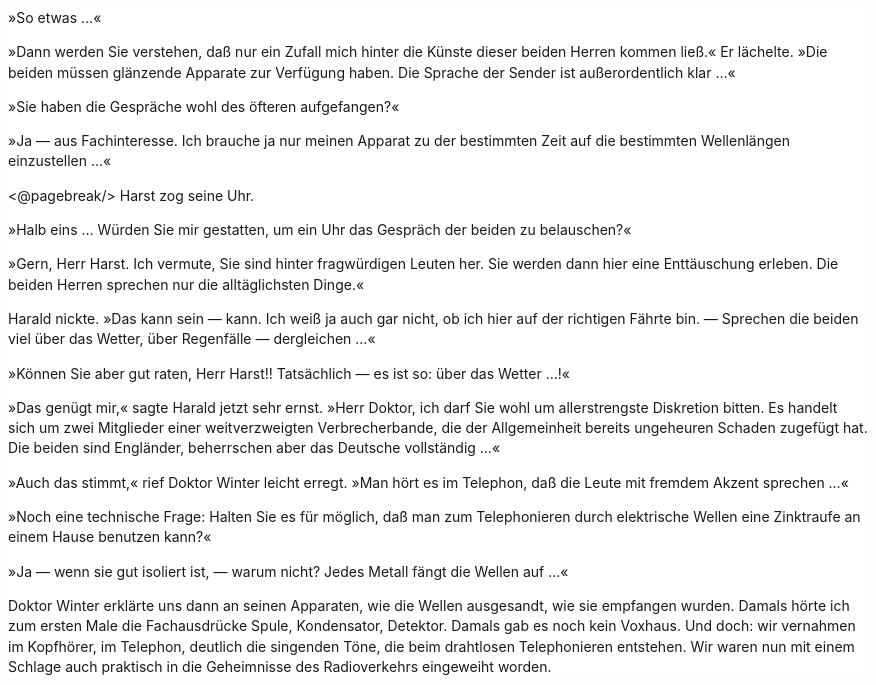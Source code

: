 »So etwas …«

»Dann werden Sie verstehen, daß nur ein Zufall mich
hinter die Künste dieser beiden Herren kommen ließ.« Er
lächelte. »Die beiden müssen glänzende Apparate zur Verfügung
haben. Die Sprache der Sender ist außerordentlich
klar …«

»Sie haben die Gespräche wohl des öfteren aufgefangen?«

»Ja — aus Fachinteresse. Ich brauche ja nur meinen
Apparat zu der bestimmten Zeit auf die bestimmten Wellenlängen
einzustellen …«

<@pagebreak/>
Harst zog seine Uhr.

»Halb eins … Würden Sie mir gestatten, um ein Uhr
das Gespräch der beiden zu belauschen?«

»Gern, Herr Harst. Ich vermute, Sie sind hinter fragwürdigen
Leuten her. Sie werden dann hier eine Enttäuschung
erleben. Die beiden Herren sprechen nur die alltäglichsten
Dinge.«

Harald nickte. »Das kann sein — kann. Ich weiß ja
auch gar nicht, ob ich hier auf der richtigen Fährte bin. —
Sprechen die beiden viel über das Wetter, über Regenfälle —
dergleichen …«

»Können Sie aber gut raten, Herr Harst!! Tatsächlich
— es ist so: über das Wetter …!«

»Das genügt mir,« sagte Harald jetzt sehr ernst. »Herr
Doktor, ich darf Sie wohl um allerstrengste Diskretion
bitten. Es handelt sich um zwei Mitglieder einer weitverzweigten
Verbrecherbande, die der Allgemeinheit bereits
ungeheuren Schaden zugefügt hat. Die beiden sind Engländer,
beherrschen aber das Deutsche vollständig …«

»Auch das stimmt,« rief Doktor Winter leicht erregt.
»Man hört es im Telephon, daß die Leute mit fremdem
Akzent sprechen …«

»Noch eine technische Frage: Halten Sie es für möglich,
daß man zum Telephonieren durch elektrische Wellen
eine Zinktraufe an einem Hause benutzen kann?«

»Ja — wenn sie gut isoliert ist, — warum nicht?
Jedes Metall fängt die Wellen auf …«

Doktor Winter erklärte uns dann an seinen Apparaten,
wie die Wellen ausgesandt, wie sie empfangen wurden.
Damals hörte ich zum ersten Male die Fachausdrücke Spule,
Kondensator, Detektor. Damals gab es noch kein Voxhaus.
Und doch: wir vernahmen im Kopfhörer, im Telephon, deutlich
die singenden Töne, die beim drahtlosen Telephonieren
entstehen. Wir waren nun mit einem Schlage auch praktisch
in die Geheimnisse des Radioverkehrs eingeweiht worden.
